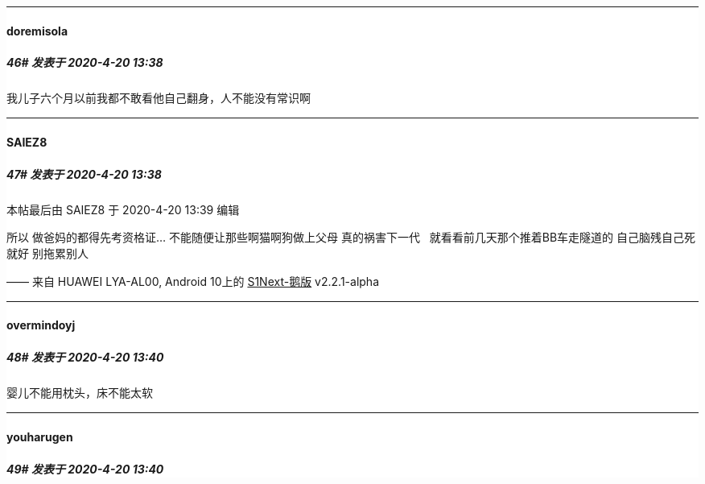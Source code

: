 





*****

####  doremisola  
##### 46#       发表于 2020-4-20 13:38




我儿子六个月以前我都不敢看他自己翻身，人不能没有常识啊







*****

####  SAIEZ8  
##### 47#       发表于 2020-4-20 13:38



 本帖最后由 SAIEZ8 于 2020-4-20 13:39 编辑 

所以 做爸妈的都得先考资格证…
不能随便让那些啊猫啊狗做上父母 真的祸害下一代  
就看看前几天那个推着BB车走隧道的
自己脑残自己死就好 别拖累别人

—— 来自 HUAWEI LYA-AL00, Android 10上的 [S1Next-鹅版](https://github.com/ykrank/S1-Next/releases) v2.2.1-alpha







*****

####  overmindoyj  
##### 48#       发表于 2020-4-20 13:40




婴儿不能用枕头，床不能太软







*****

####  youharugen  
##### 49#       发表于 2020-4-20 13:40



